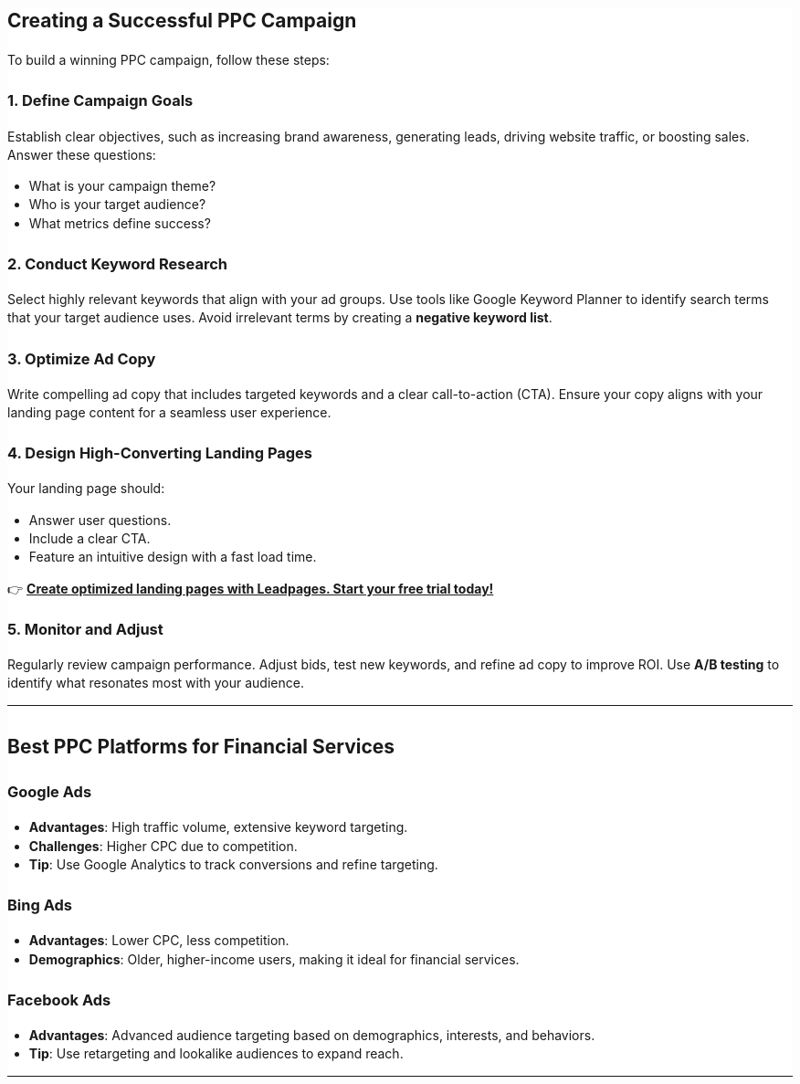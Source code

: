 
## Creating a Successful PPC Campaign

To build a winning PPC campaign, follow these steps:

### 1. Define Campaign Goals
Establish clear objectives, such as increasing brand awareness, generating leads, driving website traffic, or boosting sales. Answer these questions:
- What is your campaign theme?
- Who is your target audience?
- What metrics define success?

### 2. Conduct Keyword Research
Select highly relevant keywords that align with your ad groups. Use tools like Google Keyword Planner to identify search terms that your target audience uses. Avoid irrelevant terms by creating a **negative keyword list**.

### 3. Optimize Ad Copy
Write compelling ad copy that includes targeted keywords and a clear call-to-action (CTA). Ensure your copy aligns with your landing page content for a seamless user experience.

### 4. Design High-Converting Landing Pages
Your landing page should:
- Answer user questions.
- Include a clear CTA.
- Feature an intuitive design with a fast load time.

👉 **[Create optimized landing pages with Leadpages. Start your free trial today!](https://bit.ly/LEadPages)**

### 5. Monitor and Adjust
Regularly review campaign performance. Adjust bids, test new keywords, and refine ad copy to improve ROI. Use **A/B testing** to identify what resonates most with your audience.

---

## Best PPC Platforms for Financial Services

### **Google Ads**
- **Advantages**: High traffic volume, extensive keyword targeting.
- **Challenges**: Higher CPC due to competition.
- **Tip**: Use Google Analytics to track conversions and refine targeting.

### **Bing Ads**
- **Advantages**: Lower CPC, less competition.
- **Demographics**: Older, higher-income users, making it ideal for financial services.

### **Facebook Ads**
- **Advantages**: Advanced audience targeting based on demographics, interests, and behaviors.
- **Tip**: Use retargeting and lookalike audiences to expand reach.

---